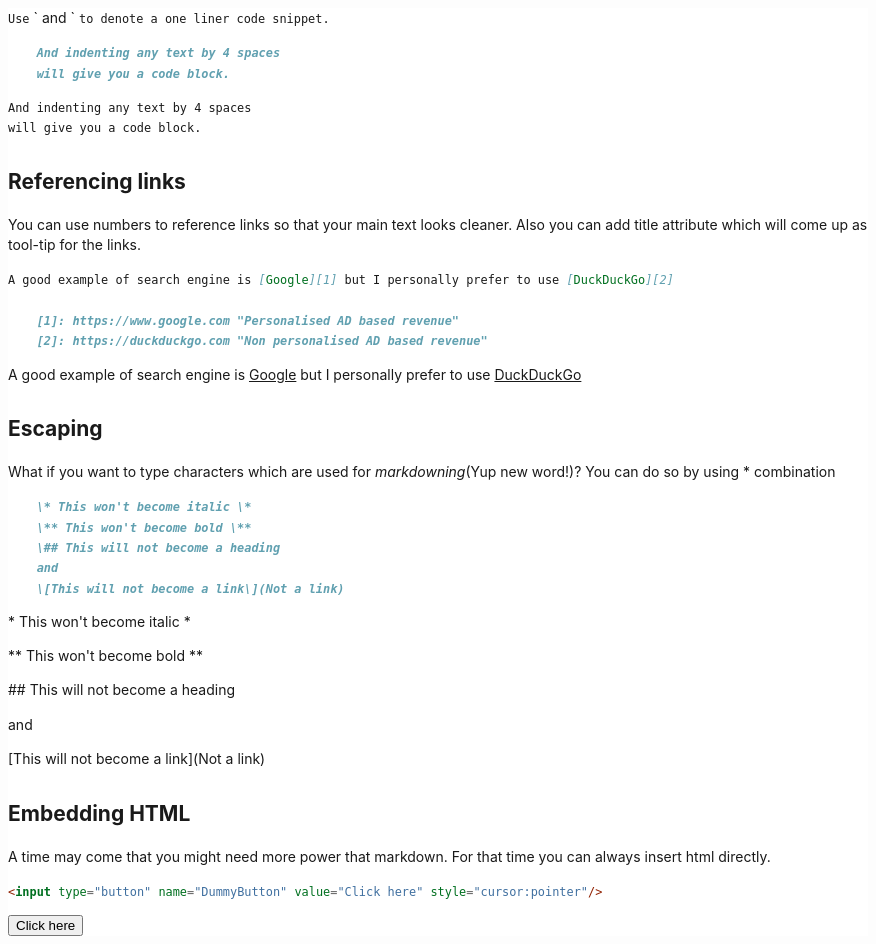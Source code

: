 `Use` \` and \` `to denote a one liner code snippet.`

``` markdown
    And indenting any text by 4 spaces
    will give you a code block.
```

    And indenting any text by 4 spaces
    will give you a code block.

## Referencing links

You can use numbers to reference links so that your main text looks cleaner. Also you can add title attribute which will come up as tool-tip for the links.

``` markdown
A good example of search engine is [Google][1] but I personally prefer to use [DuckDuckGo][2]

    [1]: https://www.google.com "Personalised AD based revenue"
    [2]: https://duckduckgo.com "Non personalised AD based revenue"
```

A good example of search engine is [Google][1] but I personally prefer to use [DuckDuckGo][2]

[1]: https://www.google.com "Personalised AD based revenue"
[2]: https://duckduckgo.com "Non personalised AD based revenue"

## Escaping

What if you want to type characters which are used for *markdowning*(Yup new word!)?
You can do so by using \* combination

``` markdown
    \* This won't become italic \*
    \** This won't become bold \**
    \## This will not become a heading
    and
    \[This will not become a link\](Not a link)
```

\* This won't become italic \*

\** This won't become bold \**

\## This will not become a heading

and

\[This will not become a link\](Not a link)

## Embedding HTML

A time may come that you might need more power that markdown. For that time you can always insert html directly. 

``` html
<input type="button" name="DummyButton" value="Click here" style="cursor:pointer"/>
```

<input type="button" name="DummyButton" value="Click here" style="cursor:pointer"/>


[^1]: [Wikipedia](https://wikipedia.org)